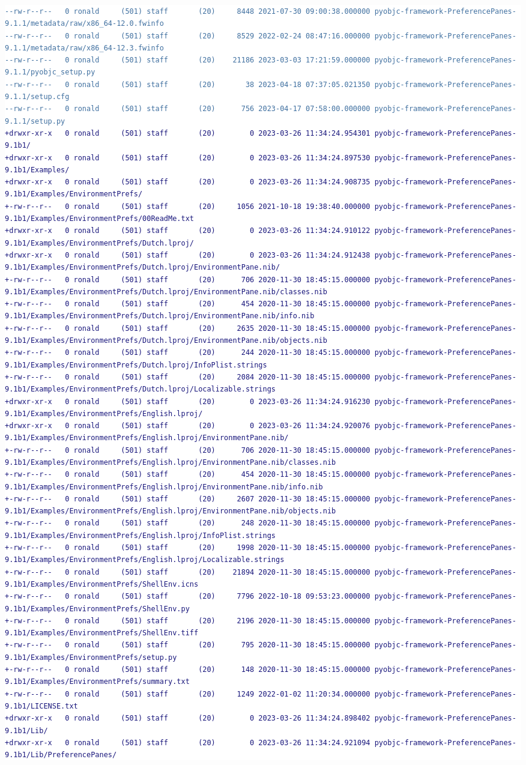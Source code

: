 ```diff
--rw-r--r--   0 ronald     (501) staff       (20)     8448 2021-07-30 09:00:38.000000 pyobjc-framework-PreferencePanes-9.1.1/metadata/raw/x86_64-12.0.fwinfo
--rw-r--r--   0 ronald     (501) staff       (20)     8529 2022-02-24 08:47:16.000000 pyobjc-framework-PreferencePanes-9.1.1/metadata/raw/x86_64-12.3.fwinfo
--rw-r--r--   0 ronald     (501) staff       (20)    21186 2023-03-03 17:21:59.000000 pyobjc-framework-PreferencePanes-9.1.1/pyobjc_setup.py
--rw-r--r--   0 ronald     (501) staff       (20)       38 2023-04-18 07:37:05.021350 pyobjc-framework-PreferencePanes-9.1.1/setup.cfg
--rw-r--r--   0 ronald     (501) staff       (20)      756 2023-04-17 07:58:00.000000 pyobjc-framework-PreferencePanes-9.1.1/setup.py
+drwxr-xr-x   0 ronald     (501) staff       (20)        0 2023-03-26 11:34:24.954301 pyobjc-framework-PreferencePanes-9.1b1/
+drwxr-xr-x   0 ronald     (501) staff       (20)        0 2023-03-26 11:34:24.897530 pyobjc-framework-PreferencePanes-9.1b1/Examples/
+drwxr-xr-x   0 ronald     (501) staff       (20)        0 2023-03-26 11:34:24.908735 pyobjc-framework-PreferencePanes-9.1b1/Examples/EnvironmentPrefs/
+-rw-r--r--   0 ronald     (501) staff       (20)     1056 2021-10-18 19:38:40.000000 pyobjc-framework-PreferencePanes-9.1b1/Examples/EnvironmentPrefs/00ReadMe.txt
+drwxr-xr-x   0 ronald     (501) staff       (20)        0 2023-03-26 11:34:24.910122 pyobjc-framework-PreferencePanes-9.1b1/Examples/EnvironmentPrefs/Dutch.lproj/
+drwxr-xr-x   0 ronald     (501) staff       (20)        0 2023-03-26 11:34:24.912438 pyobjc-framework-PreferencePanes-9.1b1/Examples/EnvironmentPrefs/Dutch.lproj/EnvironmentPane.nib/
+-rw-r--r--   0 ronald     (501) staff       (20)      706 2020-11-30 18:45:15.000000 pyobjc-framework-PreferencePanes-9.1b1/Examples/EnvironmentPrefs/Dutch.lproj/EnvironmentPane.nib/classes.nib
+-rw-r--r--   0 ronald     (501) staff       (20)      454 2020-11-30 18:45:15.000000 pyobjc-framework-PreferencePanes-9.1b1/Examples/EnvironmentPrefs/Dutch.lproj/EnvironmentPane.nib/info.nib
+-rw-r--r--   0 ronald     (501) staff       (20)     2635 2020-11-30 18:45:15.000000 pyobjc-framework-PreferencePanes-9.1b1/Examples/EnvironmentPrefs/Dutch.lproj/EnvironmentPane.nib/objects.nib
+-rw-r--r--   0 ronald     (501) staff       (20)      244 2020-11-30 18:45:15.000000 pyobjc-framework-PreferencePanes-9.1b1/Examples/EnvironmentPrefs/Dutch.lproj/InfoPlist.strings
+-rw-r--r--   0 ronald     (501) staff       (20)     2084 2020-11-30 18:45:15.000000 pyobjc-framework-PreferencePanes-9.1b1/Examples/EnvironmentPrefs/Dutch.lproj/Localizable.strings
+drwxr-xr-x   0 ronald     (501) staff       (20)        0 2023-03-26 11:34:24.916230 pyobjc-framework-PreferencePanes-9.1b1/Examples/EnvironmentPrefs/English.lproj/
+drwxr-xr-x   0 ronald     (501) staff       (20)        0 2023-03-26 11:34:24.920076 pyobjc-framework-PreferencePanes-9.1b1/Examples/EnvironmentPrefs/English.lproj/EnvironmentPane.nib/
+-rw-r--r--   0 ronald     (501) staff       (20)      706 2020-11-30 18:45:15.000000 pyobjc-framework-PreferencePanes-9.1b1/Examples/EnvironmentPrefs/English.lproj/EnvironmentPane.nib/classes.nib
+-rw-r--r--   0 ronald     (501) staff       (20)      454 2020-11-30 18:45:15.000000 pyobjc-framework-PreferencePanes-9.1b1/Examples/EnvironmentPrefs/English.lproj/EnvironmentPane.nib/info.nib
+-rw-r--r--   0 ronald     (501) staff       (20)     2607 2020-11-30 18:45:15.000000 pyobjc-framework-PreferencePanes-9.1b1/Examples/EnvironmentPrefs/English.lproj/EnvironmentPane.nib/objects.nib
+-rw-r--r--   0 ronald     (501) staff       (20)      248 2020-11-30 18:45:15.000000 pyobjc-framework-PreferencePanes-9.1b1/Examples/EnvironmentPrefs/English.lproj/InfoPlist.strings
+-rw-r--r--   0 ronald     (501) staff       (20)     1998 2020-11-30 18:45:15.000000 pyobjc-framework-PreferencePanes-9.1b1/Examples/EnvironmentPrefs/English.lproj/Localizable.strings
+-rw-r--r--   0 ronald     (501) staff       (20)    21894 2020-11-30 18:45:15.000000 pyobjc-framework-PreferencePanes-9.1b1/Examples/EnvironmentPrefs/ShellEnv.icns
+-rw-r--r--   0 ronald     (501) staff       (20)     7796 2022-10-18 09:53:23.000000 pyobjc-framework-PreferencePanes-9.1b1/Examples/EnvironmentPrefs/ShellEnv.py
+-rw-r--r--   0 ronald     (501) staff       (20)     2196 2020-11-30 18:45:15.000000 pyobjc-framework-PreferencePanes-9.1b1/Examples/EnvironmentPrefs/ShellEnv.tiff
+-rw-r--r--   0 ronald     (501) staff       (20)      795 2020-11-30 18:45:15.000000 pyobjc-framework-PreferencePanes-9.1b1/Examples/EnvironmentPrefs/setup.py
+-rw-r--r--   0 ronald     (501) staff       (20)      148 2020-11-30 18:45:15.000000 pyobjc-framework-PreferencePanes-9.1b1/Examples/EnvironmentPrefs/summary.txt
+-rw-r--r--   0 ronald     (501) staff       (20)     1249 2022-01-02 11:20:34.000000 pyobjc-framework-PreferencePanes-9.1b1/LICENSE.txt
+drwxr-xr-x   0 ronald     (501) staff       (20)        0 2023-03-26 11:34:24.898402 pyobjc-framework-PreferencePanes-9.1b1/Lib/
+drwxr-xr-x   0 ronald     (501) staff       (20)        0 2023-03-26 11:34:24.921094 pyobjc-framework-PreferencePanes-9.1b1/Lib/PreferencePanes/
```